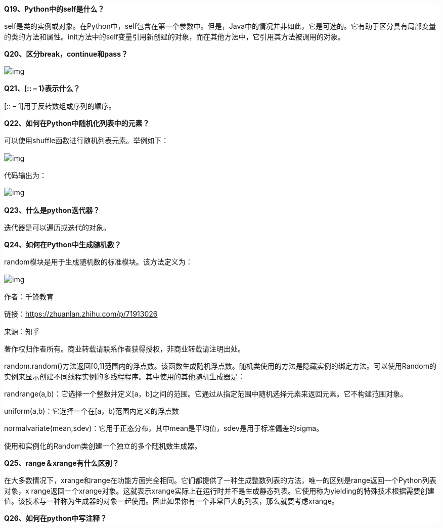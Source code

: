 **Q19、Python中的self是什么？**

self是类的实例或对象。在Python中，self包含在第一个参数中。但是，Java中的情况并非如此，它是可选的。它有助于区分具有局部变量的类的方法和属性。init方法中的self变量引用新创建的对象，而在其他方法中，它引用其方法被调用的对象。

**Q20、区分break，continue和pass？**

![img](https://upload-images.jianshu.io/upload_images/13717038-124b7cb1f1cbba61.jpg)

**Q21、[:: – 1}表示什么？**

[:: – 1]用于反转数组或序列的顺序。

**Q22、如何在Python中随机化列表中的元素？**

可以使用shuffle函数进行随机列表元素。举例如下：



![img](https://upload-images.jianshu.io/upload_images/13717038-354910aa666694d9.png)

代码输出为：



![img](https://upload-images.jianshu.io/upload_images/13717038-55ccf76e0e0219db.png)

**Q23、什么是python迭代器？**

迭代器是可以遍历或迭代的对象。

**Q24、如何在Python中生成随机数？**

random模块是用于生成随机数的标准模块。该方法定义为：



![img](https://upload-images.jianshu.io/upload_images/13717038-8010fe0a7c7f5bde.png)

作者：千锋教育

链接：https://zhuanlan.zhihu.com/p/71913026

来源：知乎

著作权归作者所有。商业转载请联系作者获得授权，非商业转载请注明出处。

random.random()方法返回[0,1]范围内的浮点数。该函数生成随机浮点数。随机类使用的方法是隐藏实例的绑定方法。可以使用Random的实例来显示创建不同线程实例的多线程程序。其中使用的其他随机生成器是：

randrange(a,b)：它选择一个整数并定义[a，b]之间的范围。它通过从指定范围中随机选择元素来返回元素。它不构建范围对象。

uniform(a,b)：它选择一个在[a，b)范围内定义的浮点数

normalvariate(mean,sdev)：它用于正态分布，其中mean是平均值，sdev是用于标准偏差的sigma。

使用和实例化的Random类创建一个独立的多个随机数生成器。

**Q25、range＆xrange有什么区别？**

在大多数情况下，xrange和range在功能方面完全相同。它们都提供了一种生成整数列表的方法，唯一的区别是range返回一个Python列表对象，x  range返回一个xrange对象。这就表示xrange实际上在运行时并不是生成静态列表。它使用称为yielding的特殊技术根据需要创建值。该技术与一种称为生成器的对象一起使用。因此如果你有一个非常巨大的列表，那么就要考虑xrange。

**Q26、如何在python中写注释？**
